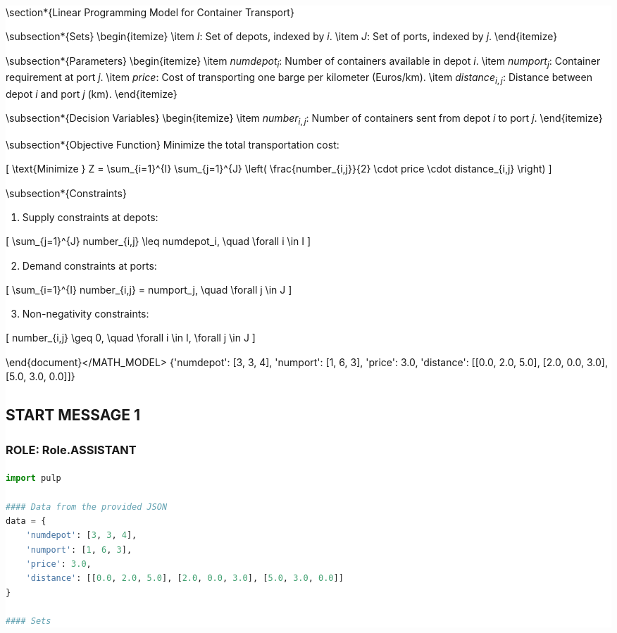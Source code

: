 \section*{Linear Programming Model for Container Transport}

\subsection*{Sets}
\begin{itemize}
    \item $I$: Set of depots, indexed by $i$.
    \item $J$: Set of ports, indexed by $j$.
\end{itemize}

\subsection*{Parameters}
\begin{itemize}
    \item $numdepot_i$: Number of containers available in depot $i$.
    \item $numport_j$: Container requirement at port $j$.
    \item $price$: Cost of transporting one barge per kilometer (Euros/km).
    \item $distance_{i,j}$: Distance between depot $i$ and port $j$ (km).
\end{itemize}

\subsection*{Decision Variables}
\begin{itemize}
    \item $number_{i,j}$: Number of containers sent from depot $i$ to port $j$.
\end{itemize}

\subsection*{Objective Function}
Minimize the total transportation cost:

\[
\text{Minimize } Z = \sum_{i=1}^{I} \sum_{j=1}^{J} \left( \frac{number_{i,j}}{2} \cdot price \cdot distance_{i,j} \right)
\]

\subsection*{Constraints}
1. Supply constraints at depots:

\[
\sum_{j=1}^{J} number_{i,j} \leq numdepot_i, \quad \forall i \in I
\]

2. Demand constraints at ports:

\[
\sum_{i=1}^{I} number_{i,j} = numport_j, \quad \forall j \in J
\]

3. Non-negativity constraints:

\[
number_{i,j} \geq 0, \quad \forall i \in I, \forall j \in J
\]

\end{document}</MATH_MODEL>
<DATA>
{'numdepot': [3, 3, 4], 'numport': [1, 6, 3], 'price': 3.0, 'distance': [[0.0, 2.0, 5.0], [2.0, 0.0, 3.0], [5.0, 3.0, 0.0]]}</DATA>


## START MESSAGE 1 
### ROLE: Role.ASSISTANT
```python
import pulp

#### Data from the provided JSON
data = {
    'numdepot': [3, 3, 4],
    'numport': [1, 6, 3],
    'price': 3.0,
    'distance': [[0.0, 2.0, 5.0], [2.0, 0.0, 3.0], [5.0, 3.0, 0.0]]
}

#### Sets
```